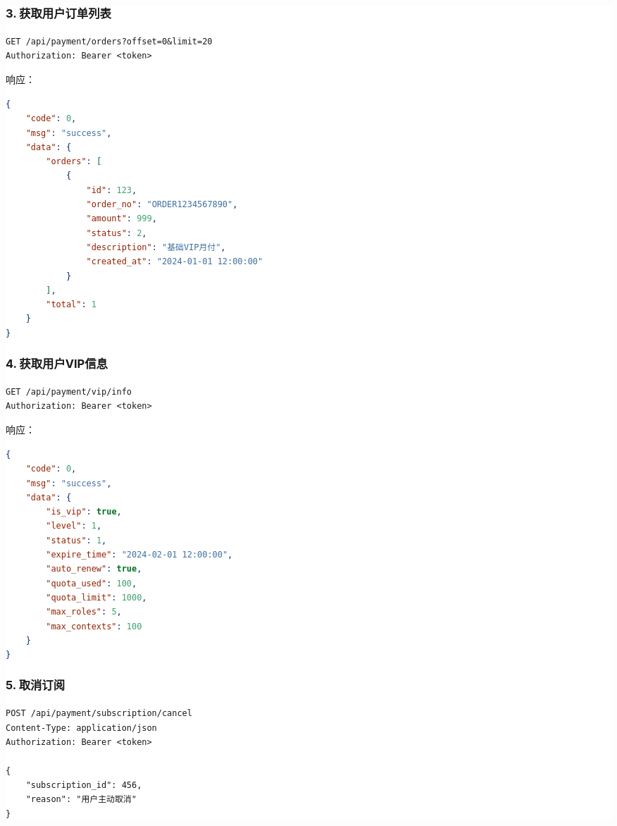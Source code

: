 ### 3. 获取用户订单列表
```http
GET /api/payment/orders?offset=0&limit=20
Authorization: Bearer <token>
```

响应：
```json
{
    "code": 0,
    "msg": "success",
    "data": {
        "orders": [
            {
                "id": 123,
                "order_no": "ORDER1234567890",
                "amount": 999,
                "status": 2,
                "description": "基础VIP月付",
                "created_at": "2024-01-01 12:00:00"
            }
        ],
        "total": 1
    }
}
```

### 4. 获取用户VIP信息
```http
GET /api/payment/vip/info
Authorization: Bearer <token>
```

响应：
```json
{
    "code": 0,
    "msg": "success",
    "data": {
        "is_vip": true,
        "level": 1,
        "status": 1,
        "expire_time": "2024-02-01 12:00:00",
        "auto_renew": true,
        "quota_used": 100,
        "quota_limit": 1000,
        "max_roles": 5,
        "max_contexts": 100
    }
}
```

### 5. 取消订阅
```http
POST /api/payment/subscription/cancel
Content-Type: application/json
Authorization: Bearer <token>

{
    "subscription_id": 456,
    "reason": "用户主动取消"
}
```
